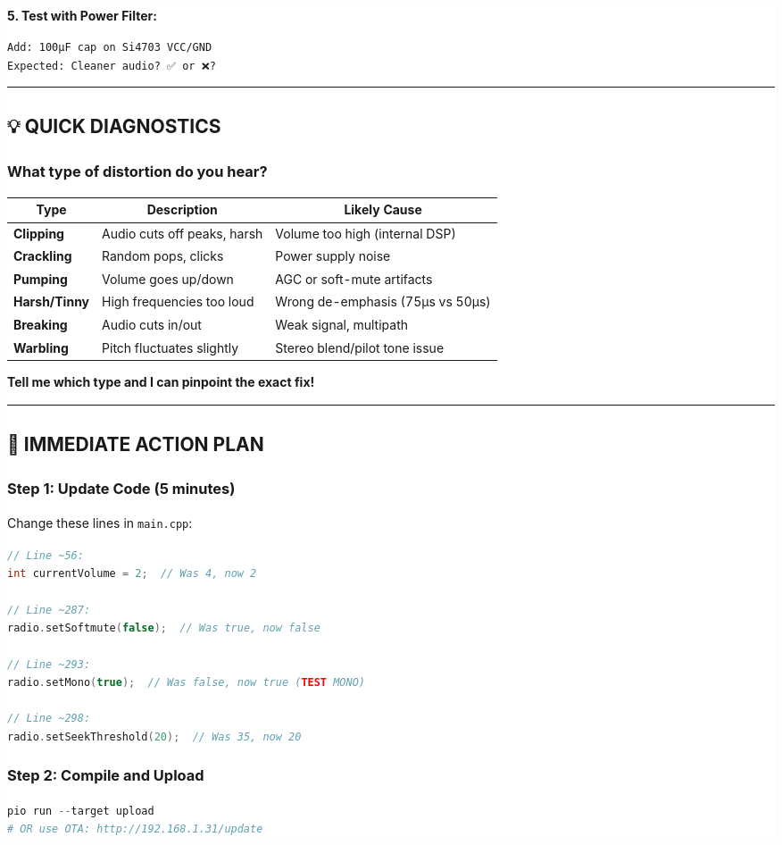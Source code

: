 **5. Test with Power Filter:**
```
Add: 100µF cap on Si4703 VCC/GND
Expected: Cleaner audio? ✅ or ❌?
```

---

## 💡 QUICK DIAGNOSTICS

### **What type of distortion do you hear?**

| Type | Description | Likely Cause |
|------|-------------|--------------|
| **Clipping** | Audio cuts off peaks, harsh | Volume too high (internal DSP) |
| **Crackling** | Random pops, clicks | Power supply noise |
| **Pumping** | Volume goes up/down | AGC or soft-mute artifacts |
| **Harsh/Tinny** | High frequencies too loud | Wrong de-emphasis (75µs vs 50µs) |
| **Breaking** | Audio cuts in/out | Weak signal, multipath |
| **Warbling** | Pitch fluctuates slightly | Stereo blend/pilot tone issue |

**Tell me which type and I can pinpoint the exact fix!**

---

## 🚀 IMMEDIATE ACTION PLAN

### **Step 1: Update Code (5 minutes)**

Change these lines in `main.cpp`:

```cpp
// Line ~56:
int currentVolume = 2;  // Was 4, now 2

// Line ~287:
radio.setSoftmute(false);  // Was true, now false

// Line ~293:
radio.setMono(true);  // Was false, now true (TEST MONO)

// Line ~298:
radio.setSeekThreshold(20);  // Was 35, now 20
```

### **Step 2: Compile and Upload**

```powershell
pio run --target upload
# OR use OTA: http://192.168.1.31/update
```
